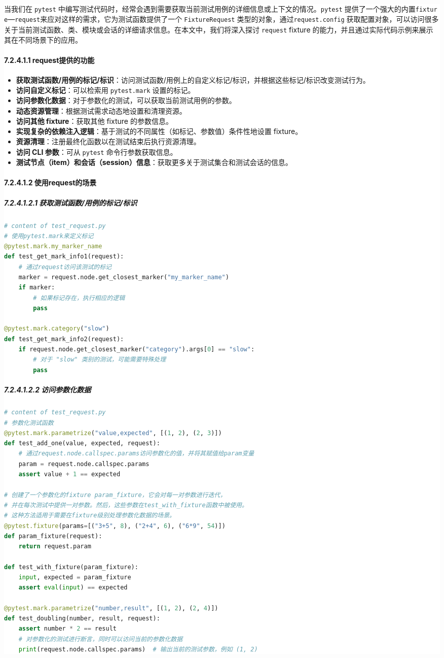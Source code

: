 当我们在 `pytest` 中编写测试代码时，经常会遇到需要获取当前测试用例的详细信息或上下文的情况。`pytest` 提供了一个强大的内置`fixture`—`request`来应对这样的需求，它为测试函数提供了一个 `FixtureRequest` 类型的对象，通过`request.config` 获取配置对象，可以访问很多关于当前测试函数、类、模块或会话的详细请求信息。在本文中，我们将深入探讨 `request` fixture 的能力，并且通过实际代码示例来展示其在不同场景下的应用。

#### 7.2.4.1.1 request提供的功能

* **获取测试函数/用例的标记/标识**：访问测试函数/用例上的自定义标记/标识，并根据这些标记/标识改变测试行为。
* **访问自定义标记**：可以检索用 `pytest.mark` 设置的标记。
* **访问参数化数据**：对于参数化的测试，可以获取当前测试用例的参数。
* **动态资源管理**：根据测试需求动态地设置和清理资源。
* **访问其他 fixture**：获取其他 fixture 的参数信息。
* **实现复杂的依赖注入逻辑**：基于测试的不同属性（如标记、参数值）条件性地设置 fixture。
* **资源清理**：注册最终化函数以在测试结束后执行资源清理。
* **访问 CLI 参数**：可从 `pytest` 命令行参数获取信息。
* **测试节点（item）和会话（session）信息**：获取更多关于测试集合和测试会话的信息。

#### 7.2.4.1.2 使用request的场景

##### 7.2.4.1.2.1 获取测试函数/用例的标记/标识

```python
# content of test_request.py
# 使用pytest.mark来定义标记
@pytest.mark.my_marker_name
def test_get_mark_info1(request):
    # 通过request访问该测试的标记
    marker = request.node.get_closest_marker("my_marker_name")
    if marker:
        # 如果标记存在，执行相应的逻辑
        pass

@pytest.mark.category("slow")
def test_get_mark_info2(request):
    if request.node.get_closest_marker("category").args[0] == "slow":
        # 对于 "slow" 类别的测试，可能需要特殊处理
        pass
```

##### 7.2.4.1.2.2 访问参数化数据

```python
# content of test_request.py
# 参数化测试函数
@pytest.mark.parametrize("value,expected", [(1, 2), (2, 3)])
def test_add_one(value, expected, request):
    # 通过request.node.callspec.params访问参数化的值，并将其赋值给param变量
    param = request.node.callspec.params
    assert value + 1 == expected

# 创建了一个参数化的fixture param_fixture，它会对每一对参数进行迭代，
# 并在每次测试中提供一对参数。然后，这些参数在test_with_fixture函数中被使用。
# 这种方法适用于需要在fixture级别处理参数化数据的场景。
@pytest.fixture(params=[("3+5", 8), ("2+4", 6), ("6*9", 54)])
def param_fixture(request):
    return request.param
    
def test_with_fixture(param_fixture):
    input, expected = param_fixture
    assert eval(input) == expected
    
@pytest.mark.parametrize("number,result", [(1, 2), (2, 4)])
def test_doubling(number, result, request):
    assert number * 2 == result
    # 对参数化的测试进行断言，同时可以访问当前的参数化数据
    print(request.node.callspec.params)  # 输出当前的测试参数，例如 (1, 2)
```
